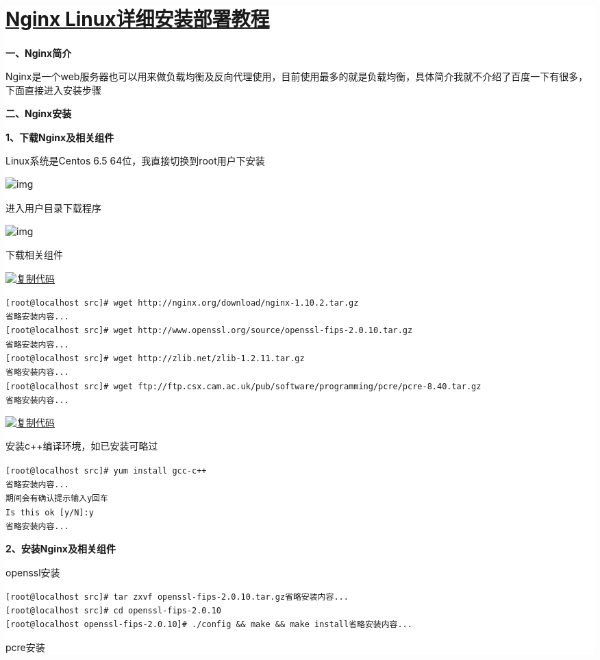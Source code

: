 # [Nginx Linux详细安装部署教程](https://www.cnblogs.com/taiyonghai/p/6728707.html)

**一、Nginx简介**

Nginx是一个web服务器也可以用来做负载均衡及反向代理使用，目前使用最多的就是负载均衡，具体简介我就不介绍了百度一下有很多，下面直接进入安装步骤

**二、Nginx安装**

**1、下载Nginx及相关组件**

Linux系统是Centos 6.5 64位，我直接切换到root用户下安装

![img](https://images2015.cnblogs.com/blog/172889/201704/172889-20170418152744852-939208787.png)

进入用户目录下载程序

![img](https://images2015.cnblogs.com/blog/172889/201704/172889-20170418153003446-820207739.png)

下载相关组件

[![复制代码](https://common.cnblogs.com/images/copycode.gif)](javascript:void(0);)

```
[root@localhost src]# wget http://nginx.org/download/nginx-1.10.2.tar.gz
省略安装内容...
[root@localhost src]# wget http://www.openssl.org/source/openssl-fips-2.0.10.tar.gz
省略安装内容...
[root@localhost src]# wget http://zlib.net/zlib-1.2.11.tar.gz
省略安装内容...
[root@localhost src]# wget ftp://ftp.csx.cam.ac.uk/pub/software/programming/pcre/pcre-8.40.tar.gz
省略安装内容...
```

[![复制代码](https://common.cnblogs.com/images/copycode.gif)](javascript:void(0);)

安装c++编译环境，如已安装可略过

```
[root@localhost src]# yum install gcc-c++
省略安装内容...
期间会有确认提示输入y回车
Is this ok [y/N]:y
省略安装内容...
```

**2、安装Nginx及相关组件**

openssl安装

```
[root@localhost src]# tar zxvf openssl-fips-2.0.10.tar.gz省略安装内容...
[root@localhost src]# cd openssl-fips-2.0.10
[root@localhost openssl-fips-2.0.10]# ./config && make && make install省略安装内容...
```

pcre安装
